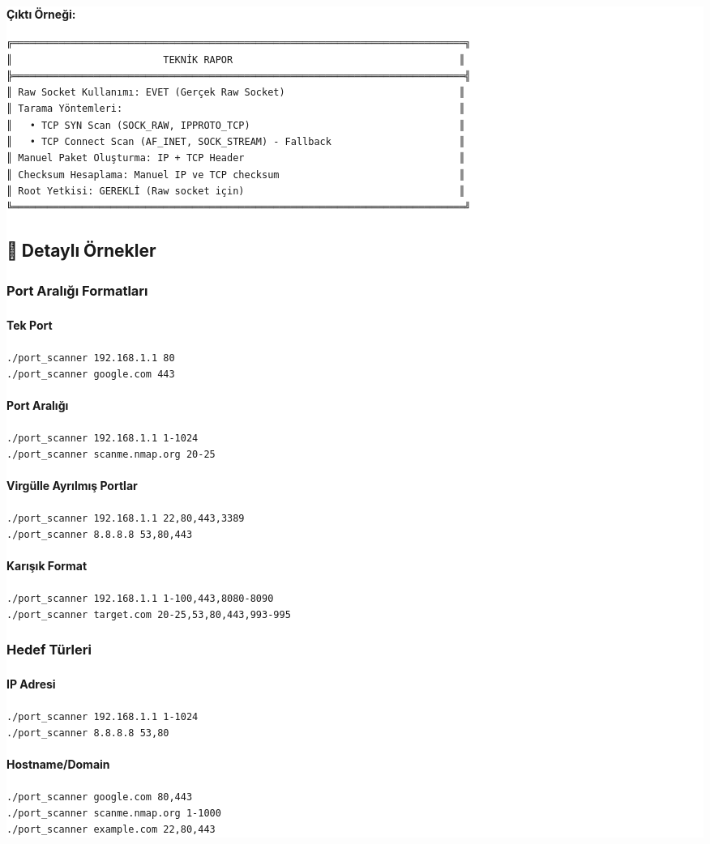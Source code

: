 **Çıktı Örneği:**
```
╔══════════════════════════════════════════════════════════════════════════════╗
║                          TEKNİK RAPOR                                       ║
╠══════════════════════════════════════════════════════════════════════════════╣
║ Raw Socket Kullanımı: EVET (Gerçek Raw Socket)                              ║
║ Tarama Yöntemleri:                                                          ║
║   • TCP SYN Scan (SOCK_RAW, IPPROTO_TCP)                                    ║
║   • TCP Connect Scan (AF_INET, SOCK_STREAM) - Fallback                      ║
║ Manuel Paket Oluşturma: IP + TCP Header                                     ║
║ Checksum Hesaplama: Manuel IP ve TCP checksum                               ║
║ Root Yetkisi: GEREKLİ (Raw socket için)                                     ║
╚══════════════════════════════════════════════════════════════════════════════╝
```

## 📝 Detaylı Örnekler

### Port Aralığı Formatları

#### Tek Port
```bash
./port_scanner 192.168.1.1 80
./port_scanner google.com 443
```

#### Port Aralığı
```bash
./port_scanner 192.168.1.1 1-1024
./port_scanner scanme.nmap.org 20-25
```

#### Virgülle Ayrılmış Portlar
```bash
./port_scanner 192.168.1.1 22,80,443,3389
./port_scanner 8.8.8.8 53,80,443
```

#### Karışık Format
```bash
./port_scanner 192.168.1.1 1-100,443,8080-8090
./port_scanner target.com 20-25,53,80,443,993-995
```

### Hedef Türleri

#### IP Adresi
```bash
./port_scanner 192.168.1.1 1-1024
./port_scanner 8.8.8.8 53,80
```

#### Hostname/Domain
```bash
./port_scanner google.com 80,443
./port_scanner scanme.nmap.org 1-1000
./port_scanner example.com 22,80,443
```
